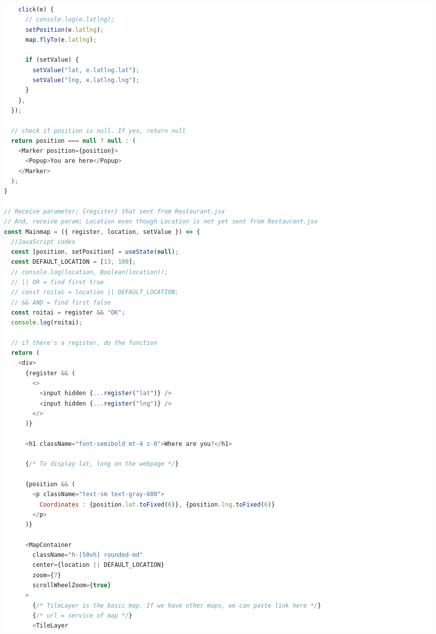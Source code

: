 ```js
    click(e) {
      // console.log(e.latlng);
      setPosition(e.latlng);
      map.flyTo(e.latlng);

      if (setValue) {
        setValue("lat, e.latlng.lat");
        setValue("lng, e.latlng.lng");
      }
    },
  });

  // check if position is null. If yes, return null
  return position === null ? null : (
    <Marker position={position}>
      <Popup>You are here</Popup>
    </Marker>
  );
}

// Receive parameter; {register} that sent from Restaurant.jsx
// And, receive param; Location even though Location is not yet sent from Restaurant.jsx
const Mainmap = ({ register, location, setValue }) => {
  //JavaScript codes
  const [position, setPosition] = useState(null);
  const DEFAULT_LOCATION = [13, 100];
  // console.log(location, Boolean(location));
  // || OR = find first true
  // const roitai = location || DEFAULT_LOCATION;
  // && AND = find first false
  const roitai = register && "OK";
  console.log(roitai);

  // if there's a register, do the function
  return (
    <div>
      {register && (
        <>
          <input hidden {...register("lat")} />
          <input hidden {...register("lng")} />
        </>
      )}

      <h1 className="font-semibold mt-4 z-0">Where are you?</h1>

      {/* To display lat, long on the webpage */}

      {position && (
        <p className="text-sm text-gray-600">
          Coordinates : {position.lat.toFixed(6)}, {position.lng.toFixed(6)}
        </p>
      )}

      <MapContainer
        className="h-[50vh] rounded-md"
        center={location || DEFAULT_LOCATION}
        zoom={7}
        scrollWheelZoom={true}
      >
        {/* TileLayer is the basic map. If we have other maps, we can paste link here */}
        {/* url = service of map */}
        <TileLayer
```